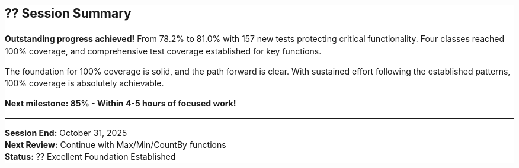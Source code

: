 
## ?? Session Summary

**Outstanding progress achieved!** From 78.2% to 81.0% with 157 new tests protecting critical functionality. Four classes reached 100% coverage, and comprehensive test coverage established for key functions.

The foundation for 100% coverage is solid, and the path forward is clear. With sustained effort following the established patterns, 100% coverage is absolutely achievable.

**Next milestone: 85% - Within 4-5 hours of focused work!**

---

**Session End:** October 31, 2025  
**Next Review:** Continue with Max/Min/CountBy functions  
**Status:** ?? Excellent Foundation Established
